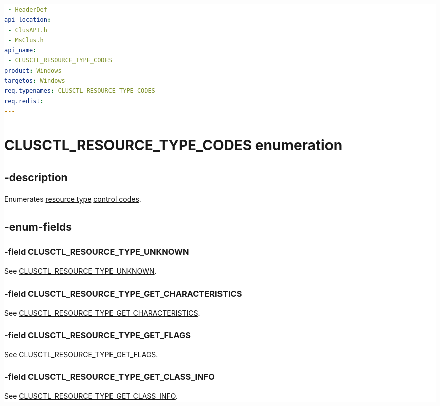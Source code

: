 ```yaml
 - HeaderDef
api_location:
 - ClusAPI.h
 - MsClus.h
api_name:
 - CLUSCTL_RESOURCE_TYPE_CODES
product: Windows
targetos: Windows
req.typenames: CLUSCTL_RESOURCE_TYPE_CODES
req.redist: 
---
```


# CLUSCTL_RESOURCE_TYPE_CODES enumeration


## -description


Enumerates <a href="https://msdn.microsoft.com/d02e4f51-7b86-451a-a51c-ea850ae464d1">resource type</a>
<a href="https://msdn.microsoft.com/b8ab57bd-f83e-46c2-9c9c-02107c3881bf">control codes</a>.


## -enum-fields




### -field CLUSCTL_RESOURCE_TYPE_UNKNOWN

See 
       <a href="https://msdn.microsoft.com/ec23ea78-8cd5-4366-a65d-98eb46c90362">CLUSCTL_RESOURCE_TYPE_UNKNOWN</a>.


### -field CLUSCTL_RESOURCE_TYPE_GET_CHARACTERISTICS

See 
       <a href="https://msdn.microsoft.com/d968810f-cd95-43a8-8897-43ebf0bd6f08">CLUSCTL_RESOURCE_TYPE_GET_CHARACTERISTICS</a>.


### -field CLUSCTL_RESOURCE_TYPE_GET_FLAGS

See 
       <a href="https://msdn.microsoft.com/a7ed60d5-cafe-4436-8cd3-e95eb89677a8">CLUSCTL_RESOURCE_TYPE_GET_FLAGS</a>.


### -field CLUSCTL_RESOURCE_TYPE_GET_CLASS_INFO

See 
       <a href="https://msdn.microsoft.com/db811070-9de6-4368-b9b5-ac17259d68a1">CLUSCTL_RESOURCE_TYPE_GET_CLASS_INFO</a>.
